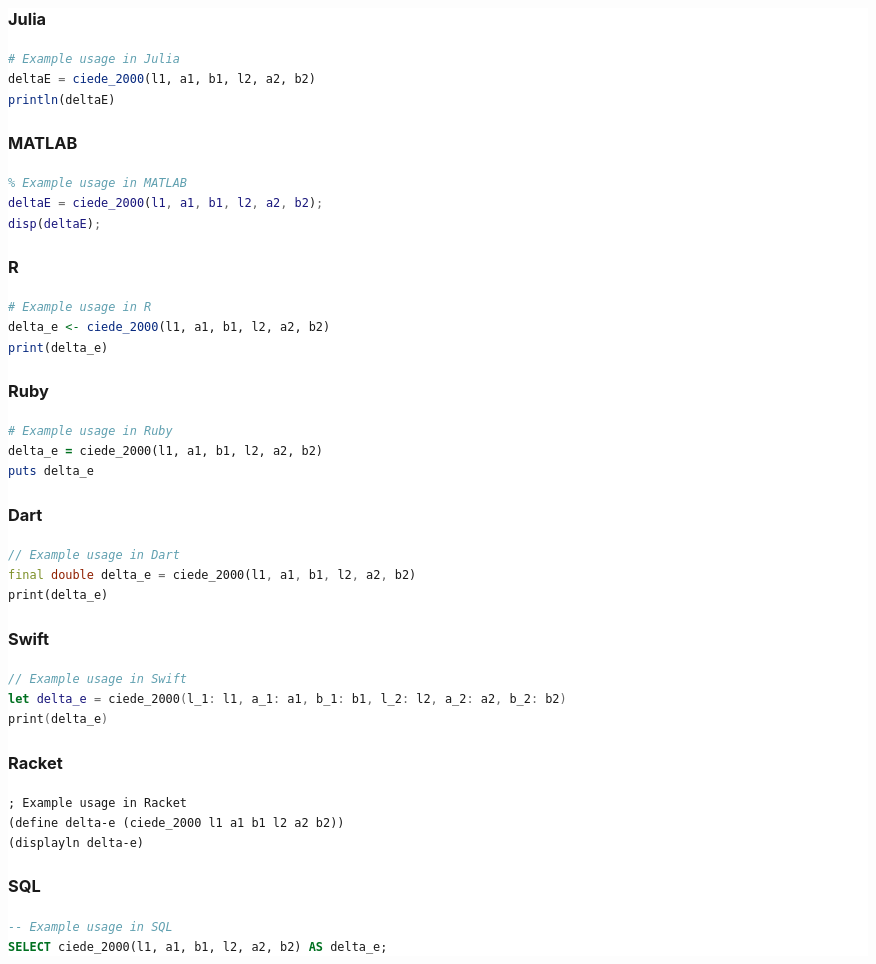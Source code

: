 ### Julia
```jl
# Example usage in Julia
deltaE = ciede_2000(l1, a1, b1, l2, a2, b2)
println(deltaE)
```

### MATLAB
```m
% Example usage in MATLAB
deltaE = ciede_2000(l1, a1, b1, l2, a2, b2);
disp(deltaE);
```

### R
```r
# Example usage in R
delta_e <- ciede_2000(l1, a1, b1, l2, a2, b2)
print(delta_e)
```

### Ruby
```ruby
# Example usage in Ruby
delta_e = ciede_2000(l1, a1, b1, l2, a2, b2)
puts delta_e
```

### Dart
```dart
// Example usage in Dart
final double delta_e = ciede_2000(l1, a1, b1, l2, a2, b2)
print(delta_e)
```

### Swift
```swift
// Example usage in Swift
let delta_e = ciede_2000(l_1: l1, a_1: a1, b_1: b1, l_2: l2, a_2: a2, b_2: b2)
print(delta_e)
```

### Racket
```racket
; Example usage in Racket
(define delta-e (ciede_2000 l1 a1 b1 l2 a2 b2))
(displayln delta-e)
```

### SQL
```SQL
-- Example usage in SQL
SELECT ciede_2000(l1, a1, b1, l2, a2, b2) AS delta_e;
```
